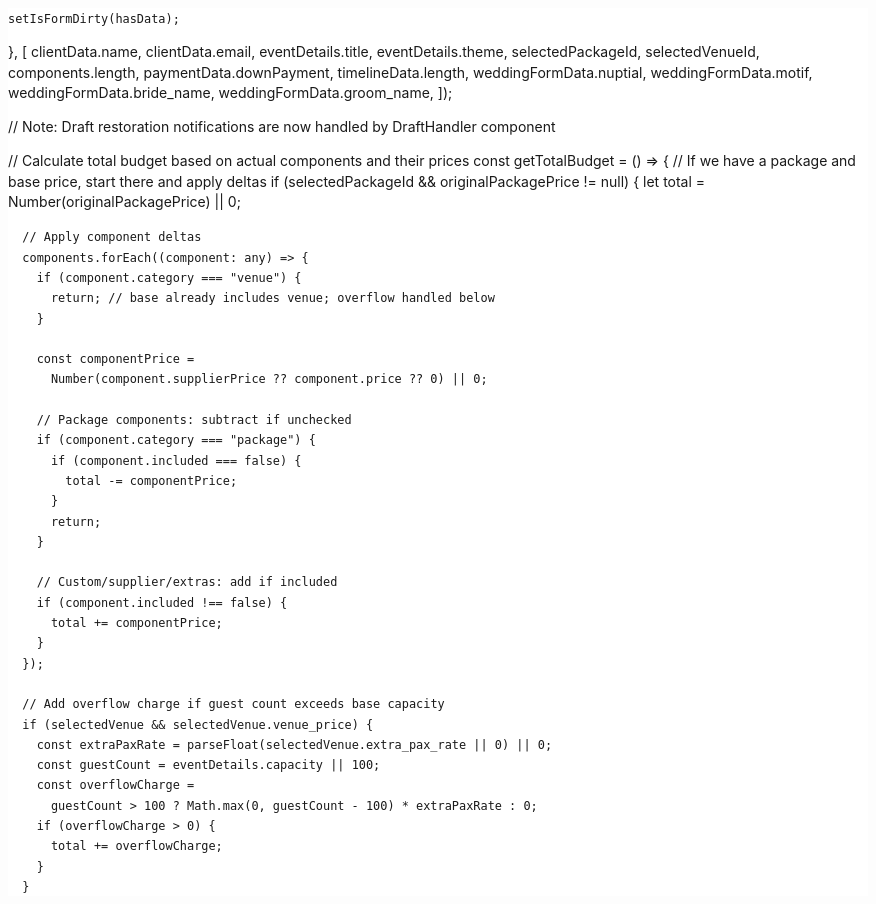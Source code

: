     setIsFormDirty(hasData);
  }, [
    clientData.name,
    clientData.email,
    eventDetails.title,
    eventDetails.theme,
    selectedPackageId,
    selectedVenueId,
    components.length,
    paymentData.downPayment,
    timelineData.length,
    weddingFormData.nuptial,
    weddingFormData.motif,
    weddingFormData.bride_name,
    weddingFormData.groom_name,
  ]);

  // Note: Draft restoration notifications are now handled by DraftHandler component

  // Calculate total budget based on actual components and their prices
  const getTotalBudget = () => {
    // If we have a package and base price, start there and apply deltas
    if (selectedPackageId && originalPackagePrice != null) {
      let total = Number(originalPackagePrice) || 0;

      // Apply component deltas
      components.forEach((component: any) => {
        if (component.category === "venue") {
          return; // base already includes venue; overflow handled below
        }

        const componentPrice =
          Number(component.supplierPrice ?? component.price ?? 0) || 0;

        // Package components: subtract if unchecked
        if (component.category === "package") {
          if (component.included === false) {
            total -= componentPrice;
          }
          return;
        }

        // Custom/supplier/extras: add if included
        if (component.included !== false) {
          total += componentPrice;
        }
      });

      // Add overflow charge if guest count exceeds base capacity
      if (selectedVenue && selectedVenue.venue_price) {
        const extraPaxRate = parseFloat(selectedVenue.extra_pax_rate || 0) || 0;
        const guestCount = eventDetails.capacity || 100;
        const overflowCharge =
          guestCount > 100 ? Math.max(0, guestCount - 100) * extraPaxRate : 0;
        if (overflowCharge > 0) {
          total += overflowCharge;
        }
      }
